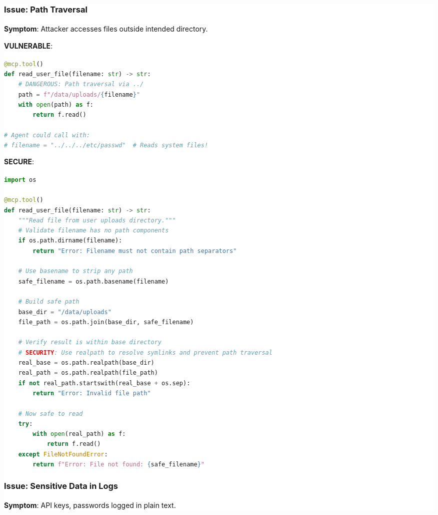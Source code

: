 ### Issue: Path Traversal

**Symptom**: Attacker accesses files outside intended directory.

**VULNERABLE**:
```python
@mcp.tool()
def read_user_file(filename: str) -> str:
    # DANGEROUS: Path traversal via ../
    path = f"/data/uploads/{filename}"
    with open(path) as f:
        return f.read()

# Agent could call with:
# filename = "../../../etc/passwd"  # Reads system files!
```

**SECURE**:
```python
import os

@mcp.tool()
def read_user_file(filename: str) -> str:
    """Read file from user uploads directory."""
    # Validate filename has no path components
    if os.path.dirname(filename):
        return "Error: Filename must not contain path separators"

    # Use basename to strip any path
    safe_filename = os.path.basename(filename)

    # Build safe path
    base_dir = "/data/uploads"
    file_path = os.path.join(base_dir, safe_filename)

    # Verify result is within base directory
    # SECURITY: Use realpath to resolve symlinks and prevent path traversal
    real_base = os.path.realpath(base_dir)
    real_path = os.path.realpath(file_path)
    if not real_path.startswith(real_base + os.sep):
        return "Error: Invalid file path"

    # Now safe to read
    try:
        with open(real_path) as f:
            return f.read()
    except FileNotFoundError:
        return f"Error: File not found: {safe_filename}"
```

### Issue: Sensitive Data in Logs

**Symptom**: API keys, passwords logged in plain text.
